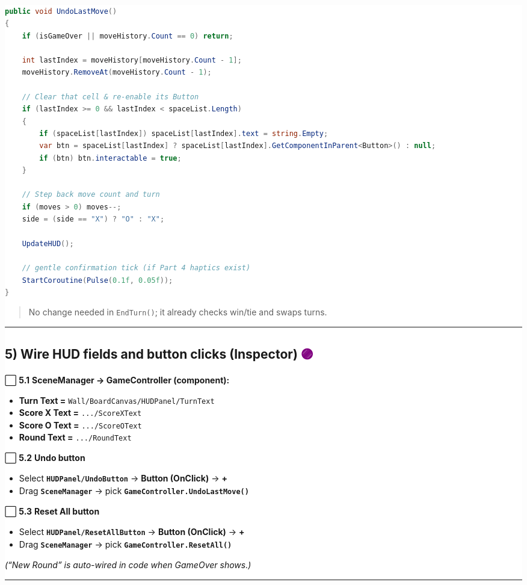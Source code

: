 ```csharp
public void UndoLastMove()
{
    if (isGameOver || moveHistory.Count == 0) return;

    int lastIndex = moveHistory[moveHistory.Count - 1];
    moveHistory.RemoveAt(moveHistory.Count - 1);

    // Clear that cell & re-enable its Button
    if (lastIndex >= 0 && lastIndex < spaceList.Length)
    {
        if (spaceList[lastIndex]) spaceList[lastIndex].text = string.Empty;
        var btn = spaceList[lastIndex] ? spaceList[lastIndex].GetComponentInParent<Button>() : null;
        if (btn) btn.interactable = true;
    }

    // Step back move count and turn
    if (moves > 0) moves--;
    side = (side == "X") ? "O" : "X";

    UpdateHUD();

    // gentle confirmation tick (if Part 4 haptics exist)
    StartCoroutine(Pulse(0.1f, 0.05f));
}
```

> No change needed in `EndTurn()`; it already checks win/tie and swaps turns.

---

## 5) Wire HUD fields and button clicks (Inspector) <span style="color:purple;">🟣</span>

⬜ **5.1** **SceneManager → GameController (component):**

* **Turn Text =** `Wall/BoardCanvas/HUDPanel/TurnText`
* **Score X Text =** `.../ScoreXText`
* **Score O Text =** `.../ScoreOText`
* **Round Text =** `.../RoundText`

⬜ **5.2** **Undo button**

* Select **`HUDPanel/UndoButton`** → **Button (OnClick)** → **+**
* Drag **`SceneManager`** → pick **`GameController.UndoLastMove()`**

⬜ **5.3** **Reset All button**

* Select **`HUDPanel/ResetAllButton`** → **Button (OnClick)** → **+**
* Drag **`SceneManager`** → pick **`GameController.ResetAll()`**

*(“New Round” is auto-wired in code when GameOver shows.)*

---
